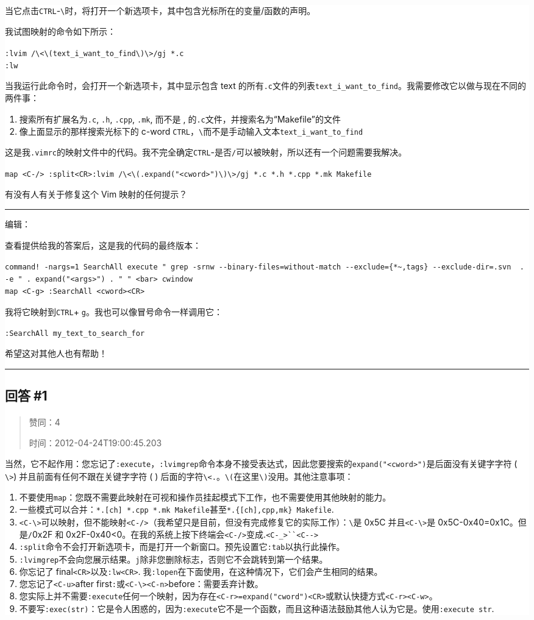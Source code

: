 当它点击`CTRL`-`\`时，将打开一个新选项卡，其中包含光标所在的变量/函数的声明。

我试图映射的命令如下所示：

```
:lvim /\<\(text_i_want_to_find\)\>/gj *.c
:lw 
```

当我运行此命令时，会打开一个新选项卡，其中显示包含 text 的所有`.c`文件的列表`text_i_want_to_find`。我需要修改它以做与现在不同的两件事：

1.  搜索所有扩展名为`.c`, `.h`, `.cpp`, `.mk`, 而不是 , 的`.c`文件，并搜索名为“Makefile”的文件
2.  像上面显示的那样搜索光标下的 c-word `CTRL`，`\`而不是手动输入文本`text_i_want_to_find`

这是我`.vimrc`的映射文件中的代码。我不完全确定`CTRL`-是否`/`可以被映射，所以还有一个问题需要我解决。

```
map <C-/> :split<CR>:lvim /\<\(.expand("<cword>")\)\>/gj *.c *.h *.cpp *.mk Makefile 
```

有没有人有关于修复这个 Vim 映射的任何提示？

* * *

编辑：

查看提供给我的答案后，这是我的代码的最终版本：

```
command! -nargs=1 SearchAll execute " grep -srnw --binary-files=without-match --exclude={*~,tags} --exclude-dir=.svn  . -e " . expand("<args>") . " " <bar> cwindow
map <C-g> :SearchAll <cword><CR> 
```

我将它映射到`CTRL`+ `g`。我也可以像冒号命令一样调用它：

```
:SearchAll my_text_to_search_for 
```

希望这对其他人也有帮助！

* * *

## 回答 #1

> 赞同：4
> 
> 时间：2012-04-24T19:00:45.203

当然，它不起作用：您忘记了`:execute`，`:lvimgrep`命令本身不接受表达式，因此您要搜索的`expand("<cword>")`是后面没有关键字字符 ( `\>`) 并且前面有任何不跟在关键字字符 ( ) 后面的字符`\<.`。`\(`在这里`\)`没用。其他注意事项：

1.  不要使用`map`：您既不需要此映射在可视和操作员挂起模式下工作，也不需要使用其他映射的能力。
2.  一些模式可以合并：`*.[ch] *.cpp *.mk Makefile`甚至`*.{[ch],cpp,mk} Makefile`.
3.  `<C-\>`可以映射，但不能映射`<C-/>`（我希望只是目前，但没有完成修复它的实际工作）：`\`是 0x5C 并且`<C-\>`是 0x5C-0x40=0x1C。但是`/`0x2F 和 0x2F-0x40<0。在我的系统上按下终端会`<C-/>`变成.`<C-_>``<C-->`
4.  `:split`命令不会打开新选项卡，而是打开一个新窗口。预先设置它`:tab`以执行此操作。
5.  `:lvimgrep`不会向您展示结果。`j`除非您删除标志，否则它不会跳转到第一个结果。
6.  你忘记了 final`<CR>`以及`:lw<CR>`. 我`:lopen`在下面使用，在这种情况下，它们会产生相同的结果。
7.  您忘记了`<C-u>`after first`:`或`<C-\><C-n>`before：需要丢弃计数。
8.  您实际上并不需要`:execute`任何一个映射，因为存在`<C-r>=expand("cword")<CR>`或默认快捷方式`<C-r><C-w>`。
9.  不要写`:exec(str)`：它是令人困惑的，因为`:execute`它不是一个函数，而且这种语法鼓励其他人认为它是。使用`:execute str`.
